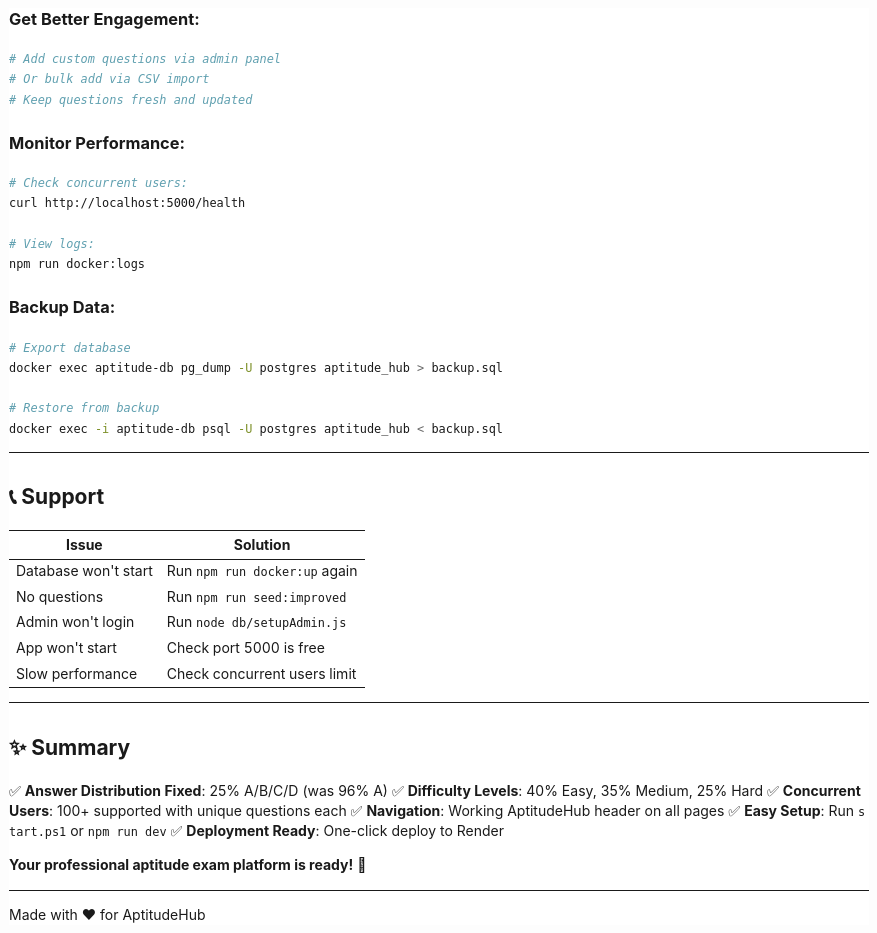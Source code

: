 ### Get Better Engagement:
```bash
# Add custom questions via admin panel
# Or bulk add via CSV import
# Keep questions fresh and updated
```

### Monitor Performance:
```bash
# Check concurrent users:
curl http://localhost:5000/health

# View logs:
npm run docker:logs
```

### Backup Data:
```bash
# Export database
docker exec aptitude-db pg_dump -U postgres aptitude_hub > backup.sql

# Restore from backup
docker exec -i aptitude-db psql -U postgres aptitude_hub < backup.sql
```

---

## 📞 Support

| Issue | Solution |
|-------|----------|
| Database won't start | Run `npm run docker:up` again |
| No questions | Run `npm run seed:improved` |
| Admin won't login | Run `node db/setupAdmin.js` |
| App won't start | Check port 5000 is free |
| Slow performance | Check concurrent users limit |

---

## ✨ Summary

✅ **Answer Distribution Fixed**: 25% A/B/C/D (was 96% A)
✅ **Difficulty Levels**: 40% Easy, 35% Medium, 25% Hard
✅ **Concurrent Users**: 100+ supported with unique questions each
✅ **Navigation**: Working AptitudeHub header on all pages
✅ **Easy Setup**: Run `start.ps1` or `npm run dev`
✅ **Deployment Ready**: One-click deploy to Render

**Your professional aptitude exam platform is ready!** 🎉

---

Made with ❤️ for AptitudeHub
